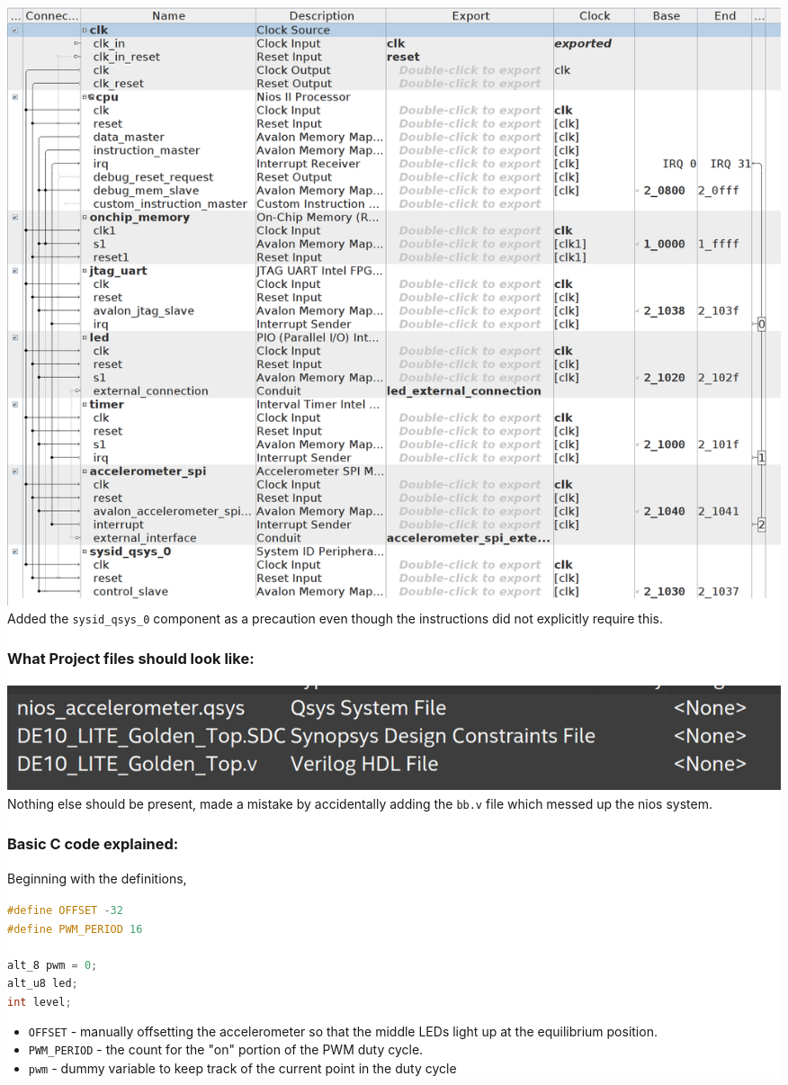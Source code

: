 ![accelqsys](images/accelerometerqsys.png)
Added the `sysid_qsys_0` component as a precaution even though the instructions did not explicitly require this.

### What Project files should look like:

![includes](images/includefiles.png)
Nothing else should be present, made a mistake by accidentally adding the `bb.v` file which messed up the nios system.

### Basic C code explained:
Beginning with the definitions,
```c
#define OFFSET -32
#define PWM_PERIOD 16

alt_8 pwm = 0;
alt_u8 led;
int level;
```
* `OFFSET` - manually offsetting the accelerometer so that the middle LEDs light up at the equilibrium position.
* `PWM_PERIOD` - the count for the "on" portion of the PWM duty cycle.
* `pwm` - dummy variable to keep track of the current point in the duty cycle